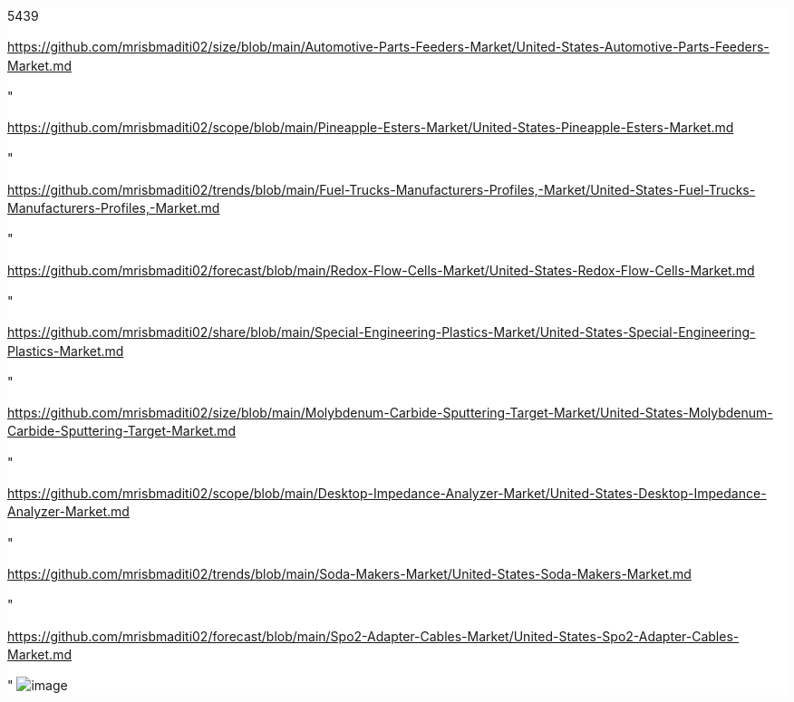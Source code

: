 5439</p><p><a href="https://github.com/mrisbmaditi02/size/blob/main/Automotive-Parts-Feeders-Market/United-States-Automotive-Parts-Feeders-Market.md">https://github.com/mrisbmaditi02/size/blob/main/Automotive-Parts-Feeders-Market/United-States-Automotive-Parts-Feeders-Market.md</a></p>"<p><a href="https://github.com/mrisbmaditi02/scope/blob/main/Pineapple-Esters-Market/United-States-Pineapple-Esters-Market.md">https://github.com/mrisbmaditi02/scope/blob/main/Pineapple-Esters-Market/United-States-Pineapple-Esters-Market.md</a></p>"<p><a href="https://github.com/mrisbmaditi02/trends/blob/main/Fuel-Trucks-Manufacturers-Profiles,-Market/United-States-Fuel-Trucks-Manufacturers-Profiles,-Market.md">https://github.com/mrisbmaditi02/trends/blob/main/Fuel-Trucks-Manufacturers-Profiles,-Market/United-States-Fuel-Trucks-Manufacturers-Profiles,-Market.md</a></p>"<p><a href="https://github.com/mrisbmaditi02/forecast/blob/main/Redox-Flow-Cells-Market/United-States-Redox-Flow-Cells-Market.md">https://github.com/mrisbmaditi02/forecast/blob/main/Redox-Flow-Cells-Market/United-States-Redox-Flow-Cells-Market.md</a></p>"<p><a href="https://github.com/mrisbmaditi02/share/blob/main/Special-Engineering-Plastics-Market/United-States-Special-Engineering-Plastics-Market.md">https://github.com/mrisbmaditi02/share/blob/main/Special-Engineering-Plastics-Market/United-States-Special-Engineering-Plastics-Market.md</a></p>"<p><a href="https://github.com/mrisbmaditi02/size/blob/main/Molybdenum-Carbide-Sputtering-Target-Market/United-States-Molybdenum-Carbide-Sputtering-Target-Market.md">https://github.com/mrisbmaditi02/size/blob/main/Molybdenum-Carbide-Sputtering-Target-Market/United-States-Molybdenum-Carbide-Sputtering-Target-Market.md</a></p>"<p><a href="https://github.com/mrisbmaditi02/scope/blob/main/Desktop-Impedance-Analyzer-Market/United-States-Desktop-Impedance-Analyzer-Market.md">https://github.com/mrisbmaditi02/scope/blob/main/Desktop-Impedance-Analyzer-Market/United-States-Desktop-Impedance-Analyzer-Market.md</a></p>"<p><a href="https://github.com/mrisbmaditi02/trends/blob/main/Soda-Makers-Market/United-States-Soda-Makers-Market.md">https://github.com/mrisbmaditi02/trends/blob/main/Soda-Makers-Market/United-States-Soda-Makers-Market.md</a></p>"<p><a href="https://github.com/mrisbmaditi02/forecast/blob/main/Spo2-Adapter-Cables-Market/United-States-Spo2-Adapter-Cables-Market.md">https://github.com/mrisbmaditi02/forecast/blob/main/Spo2-Adapter-Cables-Market/United-States-Spo2-Adapter-Cables-Market.md</a></p>"
![image](https://github.com/user-attachments/assets/7126f46e-f691-4d9a-addf-fd911a6abb5d)
